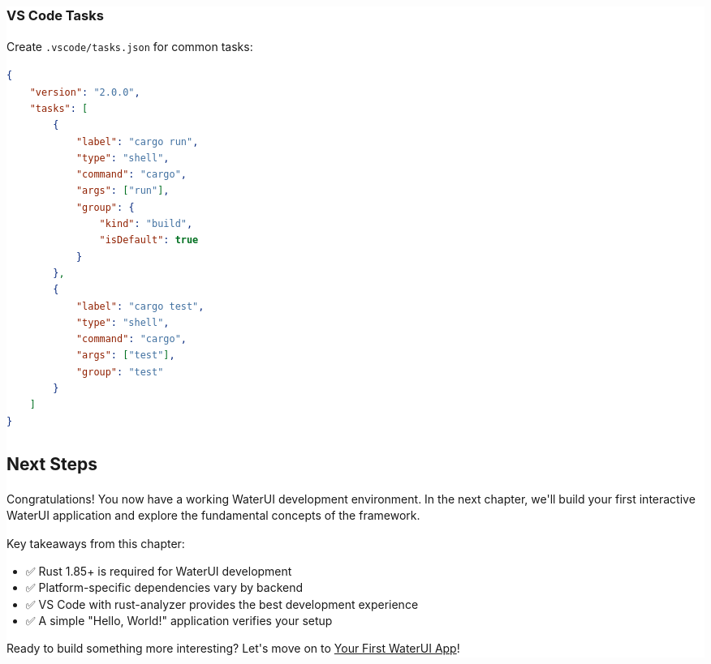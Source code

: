 ### VS Code Tasks

Create `.vscode/tasks.json` for common tasks:

```json
{
    "version": "2.0.0",
    "tasks": [
        {
            "label": "cargo run",
            "type": "shell",
            "command": "cargo",
            "args": ["run"],
            "group": {
                "kind": "build",
                "isDefault": true
            }
        },
        {
            "label": "cargo test",
            "type": "shell",
            "command": "cargo",
            "args": ["test"],
            "group": "test"
        }
    ]
}
```

## Next Steps

Congratulations! You now have a working WaterUI development environment. In the next chapter, we'll build your first interactive WaterUI application and explore the fundamental concepts of the framework.

Key takeaways from this chapter:
- ✅ Rust 1.85+ is required for WaterUI development
- ✅ Platform-specific dependencies vary by backend
- ✅ VS Code with rust-analyzer provides the best development experience
- ✅ A simple "Hello, World!" application verifies your setup

Ready to build something more interesting? Let's move on to [Your First WaterUI App](02-first-app.md)!
